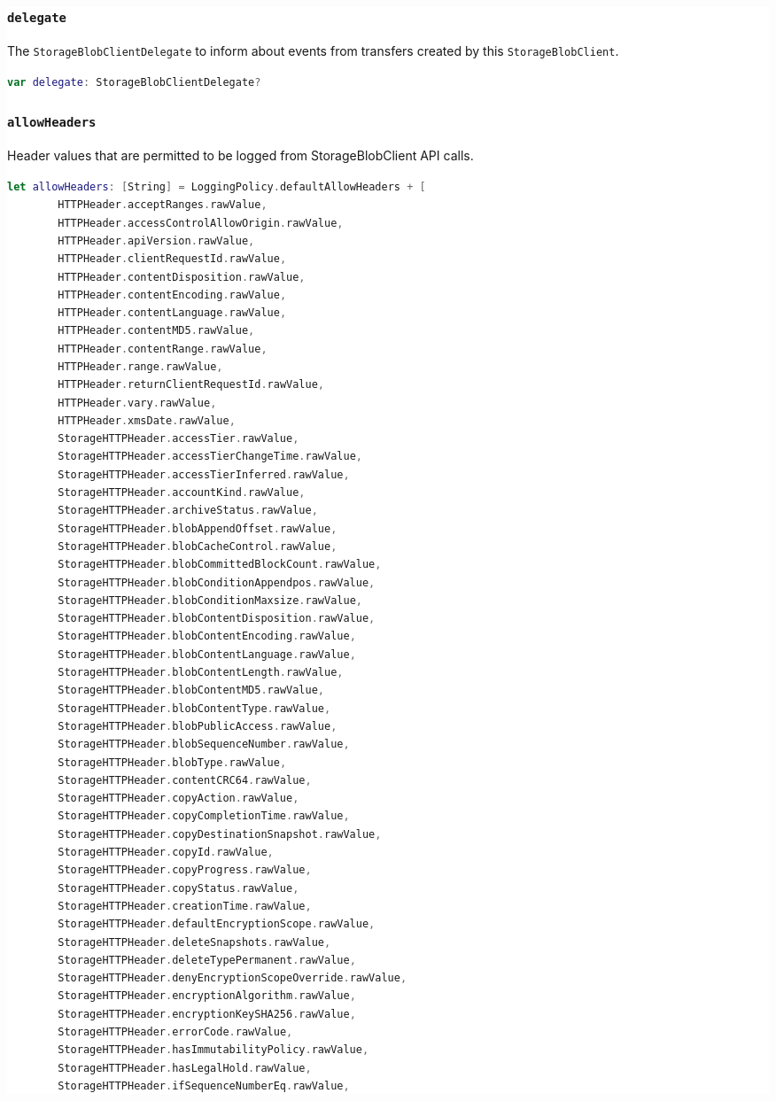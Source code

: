 ### `delegate`

The `StorageBlobClientDelegate` to inform about events from transfers created by this `StorageBlobClient`.

``` swift
var delegate:​ StorageBlobClientDelegate?
```

### `allowHeaders`

Header values that are permitted to be logged from StorageBlobClient API calls.

``` swift
let allowHeaders:​ [String] = LoggingPolicy.defaultAllowHeaders + [
        HTTPHeader.acceptRanges.rawValue,
        HTTPHeader.accessControlAllowOrigin.rawValue,
        HTTPHeader.apiVersion.rawValue,
        HTTPHeader.clientRequestId.rawValue,
        HTTPHeader.contentDisposition.rawValue,
        HTTPHeader.contentEncoding.rawValue,
        HTTPHeader.contentLanguage.rawValue,
        HTTPHeader.contentMD5.rawValue,
        HTTPHeader.contentRange.rawValue,
        HTTPHeader.range.rawValue,
        HTTPHeader.returnClientRequestId.rawValue,
        HTTPHeader.vary.rawValue,
        HTTPHeader.xmsDate.rawValue,
        StorageHTTPHeader.accessTier.rawValue,
        StorageHTTPHeader.accessTierChangeTime.rawValue,
        StorageHTTPHeader.accessTierInferred.rawValue,
        StorageHTTPHeader.accountKind.rawValue,
        StorageHTTPHeader.archiveStatus.rawValue,
        StorageHTTPHeader.blobAppendOffset.rawValue,
        StorageHTTPHeader.blobCacheControl.rawValue,
        StorageHTTPHeader.blobCommittedBlockCount.rawValue,
        StorageHTTPHeader.blobConditionAppendpos.rawValue,
        StorageHTTPHeader.blobConditionMaxsize.rawValue,
        StorageHTTPHeader.blobContentDisposition.rawValue,
        StorageHTTPHeader.blobContentEncoding.rawValue,
        StorageHTTPHeader.blobContentLanguage.rawValue,
        StorageHTTPHeader.blobContentLength.rawValue,
        StorageHTTPHeader.blobContentMD5.rawValue,
        StorageHTTPHeader.blobContentType.rawValue,
        StorageHTTPHeader.blobPublicAccess.rawValue,
        StorageHTTPHeader.blobSequenceNumber.rawValue,
        StorageHTTPHeader.blobType.rawValue,
        StorageHTTPHeader.contentCRC64.rawValue,
        StorageHTTPHeader.copyAction.rawValue,
        StorageHTTPHeader.copyCompletionTime.rawValue,
        StorageHTTPHeader.copyDestinationSnapshot.rawValue,
        StorageHTTPHeader.copyId.rawValue,
        StorageHTTPHeader.copyProgress.rawValue,
        StorageHTTPHeader.copyStatus.rawValue,
        StorageHTTPHeader.creationTime.rawValue,
        StorageHTTPHeader.defaultEncryptionScope.rawValue,
        StorageHTTPHeader.deleteSnapshots.rawValue,
        StorageHTTPHeader.deleteTypePermanent.rawValue,
        StorageHTTPHeader.denyEncryptionScopeOverride.rawValue,
        StorageHTTPHeader.encryptionAlgorithm.rawValue,
        StorageHTTPHeader.encryptionKeySHA256.rawValue,
        StorageHTTPHeader.errorCode.rawValue,
        StorageHTTPHeader.hasImmutabilityPolicy.rawValue,
        StorageHTTPHeader.hasLegalHold.rawValue,
        StorageHTTPHeader.ifSequenceNumberEq.rawValue,
```